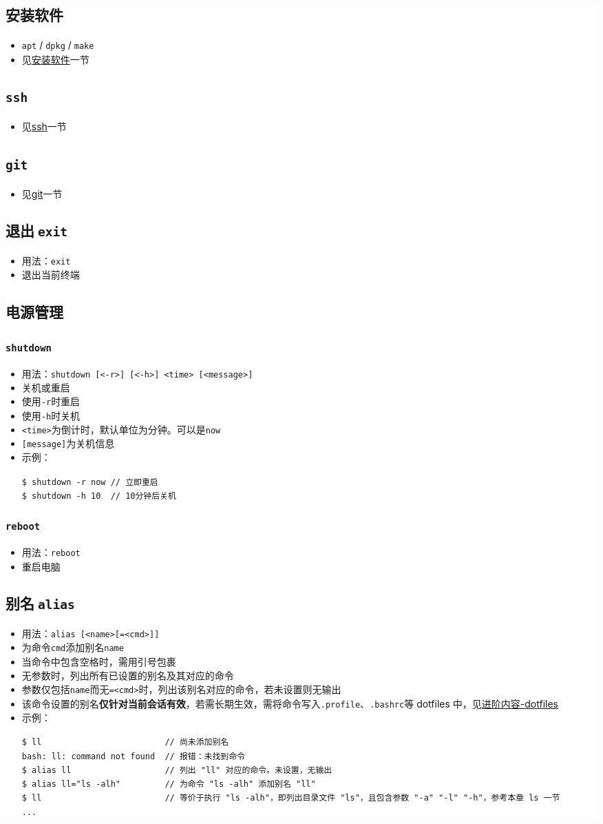 ## 安装软件
- `apt` / `dpkg` / `make`
- 见[安装软件](install_program.md)一节

## `ssh`
- 见[ssh](../ssh.md)一节

## `git`
- 见[git](../git.md)一节

## 退出 `exit`
- 用法：`exit`
- 退出当前终端

## 电源管理
### `shutdown`
- 用法：`shutdown [<-r>] [<-h>] <time> [<message>]`
- 关机或重启
- 使用`-r`时重启
- 使用`-h`时关机
- `<time>`为倒计时，默认单位为分钟。可以是`now`
- `[message]`为关机信息
- 示例：
  ```
  $ shutdown -r now // 立即重启
  $ shutdown -h 10  // 10分钟后关机
  ```

### `reboot`
- 用法：`reboot`
- 重启电脑

## 别名 `alias`
- 用法：`alias [<name>[=<cmd>]]`
- 为命令`cmd`添加别名`name`
- 当命令中包含空格时，需用引号包裹
- 无参数时，列出所有已设置的别名及其对应的命令
- 参数仅包括`name`而无`=<cmd>`时，列出该别名对应的命令，若未设置则无输出
- 该命令设置的别名**仅针对当前会话有效**，若需长期生效，需将命令写入`.profile`、`.bashrc`等 dotfiles 中，见[进阶内容-dotfiles](advanced.md#dotfiles)
- 示例：
  ```
  $ ll                         // 尚未添加别名
  bash: ll: command not found  // 报错：未找到命令
  $ alias ll                   // 列出 "ll" 对应的命令。未设置，无输出
  $ alias ll="ls -alh"         // 为命令 "ls -alh" 添加别名 "ll"
  $ ll                         // 等价于执行 "ls -alh"，即列出目录文件 "ls"，且包含参数 "-a" "-l" "-h"，参考本章 ls 一节
  ...
  ```
